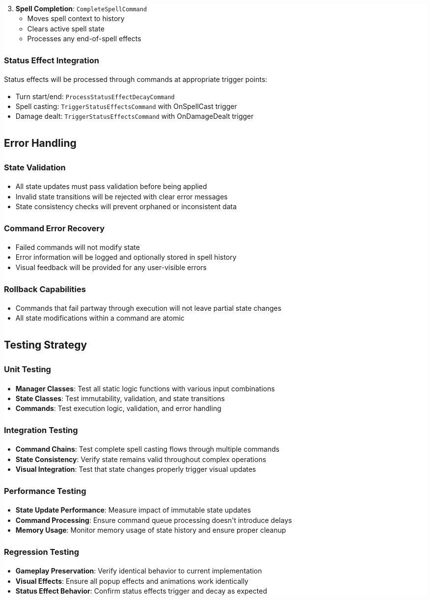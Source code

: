3. **Spell Completion**: `CompleteSpellCommand`
   - Moves spell context to history
   - Clears active spell state
   - Processes any end-of-spell effects

### Status Effect Integration

Status effects will be processed through commands at appropriate trigger points:
- Turn start/end: `ProcessStatusEffectDecayCommand`
- Spell casting: `TriggerStatusEffectsCommand` with OnSpellCast trigger
- Damage dealt: `TriggerStatusEffectsCommand` with OnDamageDealt trigger

## Error Handling

### State Validation
- All state updates must pass validation before being applied
- Invalid state transitions will be rejected with clear error messages
- State consistency checks will prevent orphaned or inconsistent data

### Command Error Recovery
- Failed commands will not modify state
- Error information will be logged and optionally stored in spell history
- Visual feedback will be provided for any user-visible errors

### Rollback Capabilities
- Commands that fail partway through execution will not leave partial state changes
- All state modifications within a command are atomic

## Testing Strategy

### Unit Testing
- **Manager Classes**: Test all static logic functions with various input combinations
- **State Classes**: Test immutability, validation, and state transitions
- **Commands**: Test execution logic, validation, and error handling

### Integration Testing
- **Command Chains**: Test complete spell casting flows through multiple commands
- **State Consistency**: Verify state remains valid throughout complex operations
- **Visual Integration**: Test that state changes properly trigger visual updates

### Performance Testing
- **State Update Performance**: Measure impact of immutable state updates
- **Command Processing**: Ensure command queue processing doesn't introduce delays
- **Memory Usage**: Monitor memory usage of state history and ensure proper cleanup

### Regression Testing
- **Gameplay Preservation**: Verify identical behavior to current implementation
- **Visual Effects**: Ensure all popup effects and animations work identically
- **Status Effect Behavior**: Confirm status effects trigger and decay as expected
